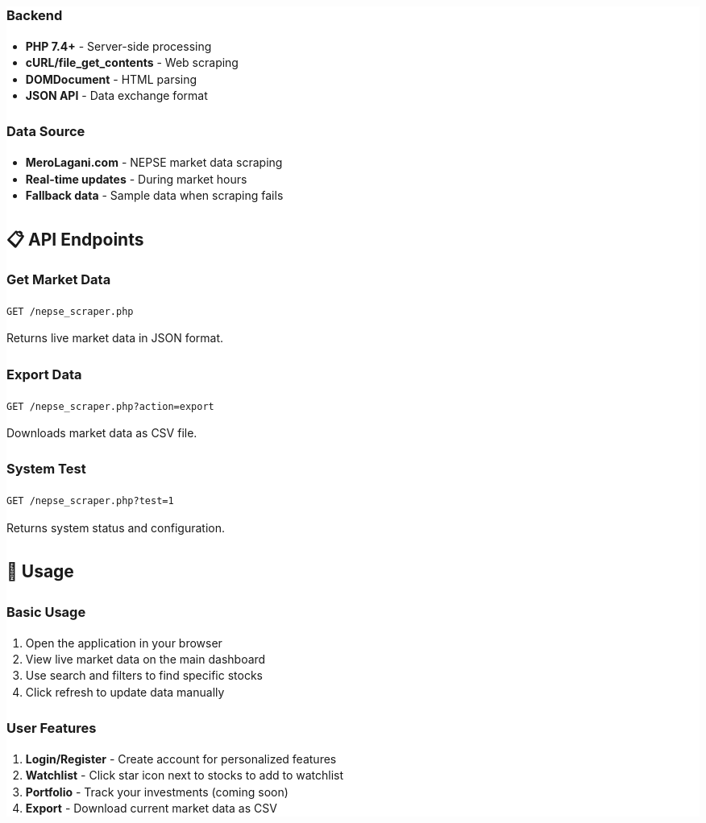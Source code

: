 ### Backend

- **PHP 7.4+** - Server-side processing
- **cURL/file_get_contents** - Web scraping
- **DOMDocument** - HTML parsing
- **JSON API** - Data exchange format

### Data Source

- **MeroLagani.com** - NEPSE market data scraping
- **Real-time updates** - During market hours
- **Fallback data** - Sample data when scraping fails

## 📋 API Endpoints

### Get Market Data

```
GET /nepse_scraper.php
```

Returns live market data in JSON format.

### Export Data

```
GET /nepse_scraper.php?action=export
```

Downloads market data as CSV file.

### System Test

```
GET /nepse_scraper.php?test=1
```

Returns system status and configuration.

## 🎯 Usage

### Basic Usage

1. Open the application in your browser
2. View live market data on the main dashboard
3. Use search and filters to find specific stocks
4. Click refresh to update data manually

### User Features

1. **Login/Register** - Create account for personalized features
2. **Watchlist** - Click star icon next to stocks to add to watchlist
3. **Portfolio** - Track your investments (coming soon)
4. **Export** - Download current market data as CSV
